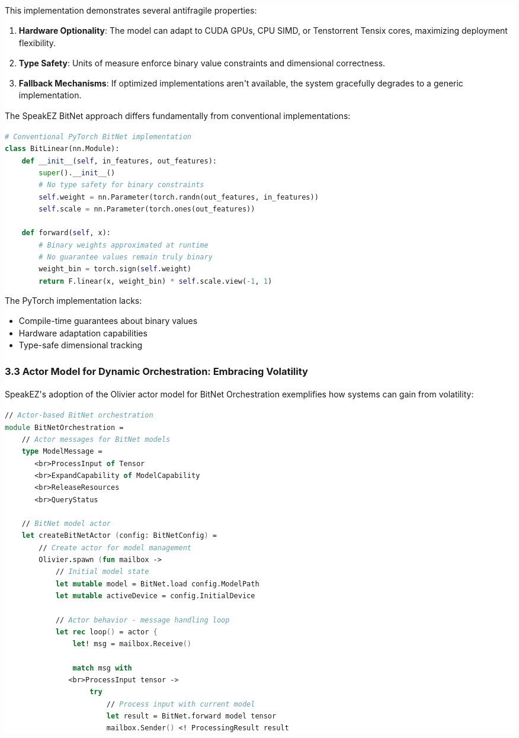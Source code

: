 This implementation demonstrates several antifragile properties:

1. **Hardware Optionality**: The model can adapt to CUDA GPUs, CPU SIMD, or Tenstorrent Tensix cores, maximizing deployment flexibility.

2. **Type Safety**: Units of measure enforce binary value constraints and dimensional correctness.

3. **Fallback Mechanisms**: If optimized implementations aren't available, the system gracefully degrades to a generic implementation.

The SpeakEZ BitNet approach differs fundamentally from conventional implementations:

```python
# Conventional PyTorch BitNet implementation
class BitLinear(nn.Module):
    def __init__(self, in_features, out_features):
        super().__init__()
        # No type safety for binary constraints
        self.weight = nn.Parameter(torch.randn(out_features, in_features))
        self.scale = nn.Parameter(torch.ones(out_features))
        
    def forward(self, x):
        # Binary weights approximated at runtime
        # No guarantee values remain truly binary
        weight_bin = torch.sign(self.weight)
        return F.linear(x, weight_bin) * self.scale.view(-1, 1)
```

The PyTorch implementation lacks:
- Compile-time guarantees about binary values
- Hardware adaptation capabilities
- Type-safe dimensional tracking

### 3.3 Actor Model for Dynamic Orchestration: Embracing Volatility

SpeakEZ's adoption of the Olivier actor model for BitNet Orchestration exemplifies how systems can gain from volatility:

```fsharp
// Actor-based BitNet orchestration
module BitNetOrchestration =
    // Actor messages for BitNet models
    type ModelMessage =
       <br>ProcessInput of Tensor
       <br>ExpandCapability of ModelCapability
       <br>ReleaseResources
       <br>QueryStatus
    
    // BitNet model actor
    let createBitNetActor (config: BitNetConfig) =
        // Create actor for model management
        Olivier.spawn (fun mailbox ->
            // Initial model state
            let mutable model = BitNet.load config.ModelPath
            let mutable activeDevice = config.InitialDevice
            
            // Actor behavior - message handling loop
            let rec loop() = actor {
                let! msg = mailbox.Receive()
                
                match msg with
               <br>ProcessInput tensor ->
                    try
                        // Process input with current model
                        let result = BitNet.forward model tensor
                        mailbox.Sender() <! ProcessingResult result
```